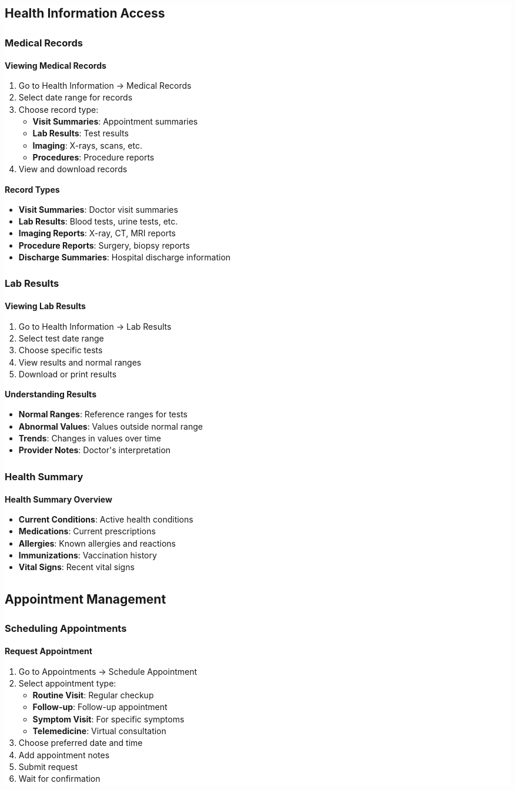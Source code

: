 ## Health Information Access

### Medical Records

**Viewing Medical Records**
1. Go to Health Information → Medical Records
2. Select date range for records
3. Choose record type:
   - **Visit Summaries**: Appointment summaries
   - **Lab Results**: Test results
   - **Imaging**: X-rays, scans, etc.
   - **Procedures**: Procedure reports
4. View and download records

**Record Types**
- **Visit Summaries**: Doctor visit summaries
- **Lab Results**: Blood tests, urine tests, etc.
- **Imaging Reports**: X-ray, CT, MRI reports
- **Procedure Reports**: Surgery, biopsy reports
- **Discharge Summaries**: Hospital discharge information

### Lab Results

**Viewing Lab Results**
1. Go to Health Information → Lab Results
2. Select test date range
3. Choose specific tests
4. View results and normal ranges
5. Download or print results

**Understanding Results**
- **Normal Ranges**: Reference ranges for tests
- **Abnormal Values**: Values outside normal range
- **Trends**: Changes in values over time
- **Provider Notes**: Doctor's interpretation

### Health Summary

**Health Summary Overview**
- **Current Conditions**: Active health conditions
- **Medications**: Current prescriptions
- **Allergies**: Known allergies and reactions
- **Immunizations**: Vaccination history
- **Vital Signs**: Recent vital signs

## Appointment Management

### Scheduling Appointments

**Request Appointment**
1. Go to Appointments → Schedule Appointment
2. Select appointment type:
   - **Routine Visit**: Regular checkup
   - **Follow-up**: Follow-up appointment
   - **Symptom Visit**: For specific symptoms
   - **Telemedicine**: Virtual consultation
3. Choose preferred date and time
4. Add appointment notes
5. Submit request
6. Wait for confirmation
